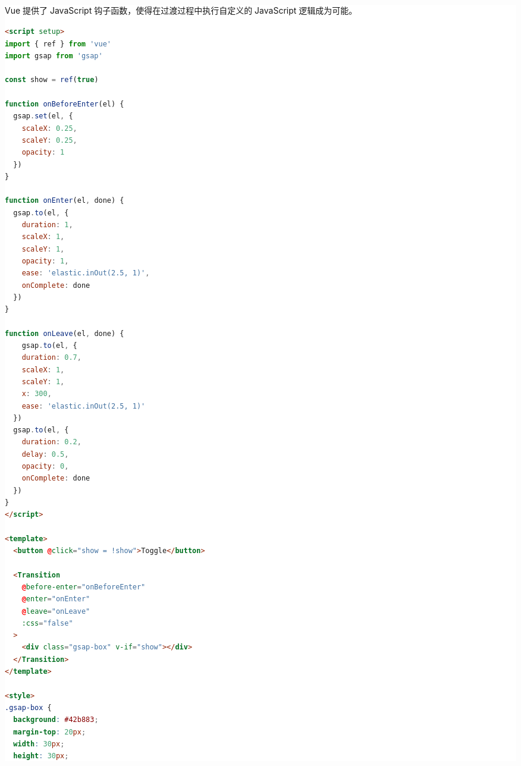 Vue 提供了 JavaScript 钩子函数，使得在过渡过程中执行自定义的 JavaScript 逻辑成为可能。

```html
<script setup>
import { ref } from 'vue'
import gsap from 'gsap'

const show = ref(true)

function onBeforeEnter(el) {
  gsap.set(el, {
    scaleX: 0.25,
    scaleY: 0.25,
    opacity: 1
  })
}
  
function onEnter(el, done) {
  gsap.to(el, {
    duration: 1,
    scaleX: 1,
    scaleY: 1,
    opacity: 1,
    ease: 'elastic.inOut(2.5, 1)',
    onComplete: done
  })
}

function onLeave(el, done) {
	gsap.to(el, {
    duration: 0.7,
    scaleX: 1,
    scaleY: 1,
    x: 300,
    ease: 'elastic.inOut(2.5, 1)'
  })
  gsap.to(el, {
    duration: 0.2,
    delay: 0.5,
    opacity: 0,
    onComplete: done
  })
}
</script>

<template>
  <button @click="show = !show">Toggle</button>

  <Transition
    @before-enter="onBeforeEnter"
    @enter="onEnter"
    @leave="onLeave"
    :css="false"
  >
    <div class="gsap-box" v-if="show"></div>
  </Transition>
</template>

<style>
.gsap-box {
  background: #42b883;
  margin-top: 20px;
  width: 30px;
  height: 30px;
```